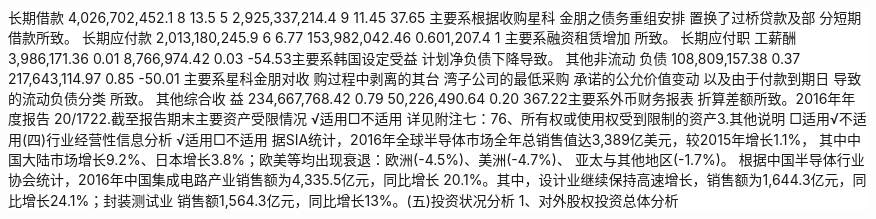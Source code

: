 长期借款
4,026,702,452.1
8
13.5
5
2,925,337,214.4
9
11.45
37.65
主要系根据收购星科
金朋之债务重组安排
置换了过桥贷款及部
分短期借款所致。
长期应付款
2,013,180,245.9
6
6.77
153,982,042.46
0.601,207.4
1
主要系融资租赁增加
所致。
长期应付职
工薪酬
3,986,171.36
0.01
8,766,974.42
0.03
-54.53主要系韩国设定受益
计划净负债下降导致。
其他非流动
负债
108,809,157.38
0.37
217,643,114.97
0.85
-50.01
主要系星科金朋对收
购过程中剥离的其台
湾子公司的最低采购
承诺的公允价值变动
以及由于付款到期日
导致的流动负债分类
所致。
其他综合收
益
234,667,768.42
0.79
50,226,490.64
0.20
367.22主要系外币财务报表
折算差额所致。2016年年度报告
20/1722.截至报告期末主要资产受限情况
√适用□不适用
详见附注七：76、所有权或使用权受到限制的资产3.其他说明
□适用√不适用(四)行业经营性信息分析
√适用□不适用
据SIA统计，2016年全球半导体市场全年总销售值达3,389亿美元，较2015年增长1.1%，
其中中国大陆市场增长9.2%、日本增长3.8%；欧美等均出现衰退：欧洲(-4.5%)、美洲(-4.7%)、
亚太与其他地区(-1.7%)。
根据中国半导体行业协会统计，2016年中国集成电路产业销售额为4,335.5亿元，同比增长
20.1%。其中，设计业继续保持高速增长，销售额为1,644.3亿元，同比增长24.1%；封装测试业
销售额1,564.3亿元，同比增长13%。(五)投资状况分析
1、对外股权投资总体分析